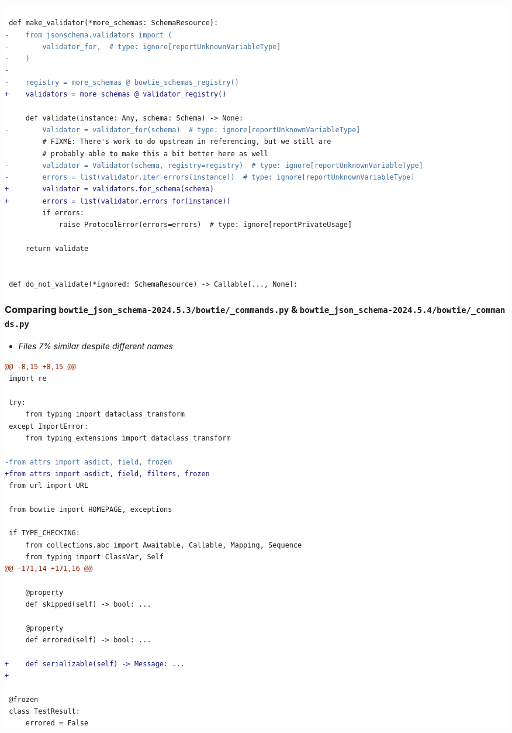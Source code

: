```diff
 
 def make_validator(*more_schemas: SchemaResource):
-    from jsonschema.validators import (
-        validator_for,  # type: ignore[reportUnknownVariableType]
-    )
-
-    registry = more_schemas @ bowtie_schemas_registry()
+    validators = more_schemas @ validator_registry()
 
     def validate(instance: Any, schema: Schema) -> None:
-        Validator = validator_for(schema)  # type: ignore[reportUnknownVariableType]
         # FIXME: There's work to do upstream in referencing, but we still are
         # probably able to make this a bit better here as well
-        validator = Validator(schema, registry=registry)  # type: ignore[reportUnknownVariableType]
-        errors = list(validator.iter_errors(instance))  # type: ignore[reportUnknownVariableType]
+        validator = validators.for_schema(schema)
+        errors = list(validator.errors_for(instance))
         if errors:
             raise ProtocolError(errors=errors)  # type: ignore[reportPrivateUsage]
 
     return validate
 
 
 def do_not_validate(*ignored: SchemaResource) -> Callable[..., None]:
```

### Comparing `bowtie_json_schema-2024.5.3/bowtie/_commands.py` & `bowtie_json_schema-2024.5.4/bowtie/_commands.py`

 * *Files 7% similar despite different names*

```diff
@@ -8,15 +8,15 @@
 import re
 
 try:
     from typing import dataclass_transform
 except ImportError:
     from typing_extensions import dataclass_transform
 
-from attrs import asdict, field, frozen
+from attrs import asdict, field, filters, frozen
 from url import URL
 
 from bowtie import HOMEPAGE, exceptions
 
 if TYPE_CHECKING:
     from collections.abc import Awaitable, Callable, Mapping, Sequence
     from typing import ClassVar, Self
@@ -171,14 +171,16 @@
 
     @property
     def skipped(self) -> bool: ...
 
     @property
     def errored(self) -> bool: ...
 
+    def serializable(self) -> Message: ...
+
 
 @frozen
 class TestResult:
     errored = False
```